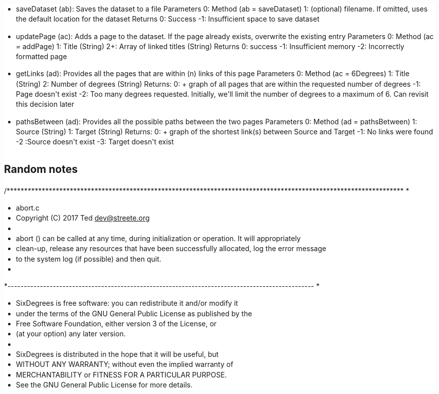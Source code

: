  - saveDataset (ab): Saves the dataset to a file
	Parameters
		0: Method (ab = saveDataset)
		1: (optional) filename. If omitted, uses the default location for the dataset
	Returns
		0: Success
		-1: Insufficient space to save dataset

 - updatePage (ac): Adds a page to the dataset. If the page already exists, overwrite the existing entry
	Parameters
		0: Method (ac = addPage)
		1: Title (String)
		2+: Array of linked titles (String)
	Returns
		0: success
		-1: Insufficient memory
		-2: Incorrectly formatted page

 - getLinks (ad): Provides all the pages that are within (n) links of this page
	Parameters
		0: Method (ac = 6Degrees)
		1: Title (String)
		2: Number of degrees (String)
	Returns:
		0: + graph of all pages that are within the requested number of degrees
		-1: Page doesn't exist
		-2: Too many degrees requested. Initially, we'll limit the number of degrees to a maximum of 6. Can revisit this decision later

 - pathsBetween (ad): Provides all the possible paths between the two pages
	Parameters
		0: Method (ad = pathsBetween)
		1: Source (String)
		1: Target (String)
	Returns:
		0: + graph of the shortest link(s) between Source and Target
		-1: No links were found
		-2 :Source doesn't exist
		-3: Target doesn't exist


## Random notes

/*****************************************************************************************************************
*
* abort.c
* Copyright (C) 2017 Ted <dev@streete.org>
*
* abort () can be called at any time, during initialization or operation. It will appropriately
* clean-up, release any resources that have been successfully allocated, log the error message
* to the system log (if possible) and then quit.
*
*-----------------------------------------------------------------------------------------------
*
* SixDegrees is free software: you can redistribute it and/or modify it
* under the terms of the GNU General Public License as published by the
* Free Software Foundation, either version 3 of the License, or
* (at your option) any later version.
*
* SixDegrees is distributed in the hope that it will be useful, but
* WITHOUT ANY WARRANTY; without even the implied warranty of
* MERCHANTABILITY or FITNESS FOR A PARTICULAR PURPOSE.
* See the GNU General Public License for more details.